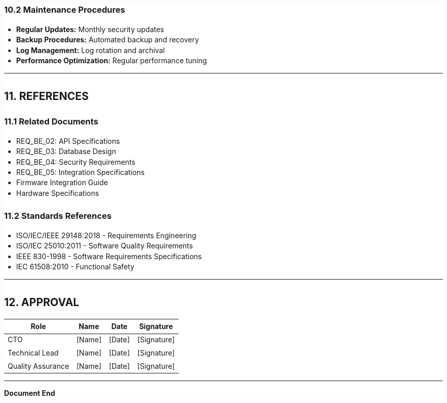 ### 10.2 Maintenance Procedures
- **Regular Updates:** Monthly security updates
- **Backup Procedures:** Automated backup and recovery
- **Log Management:** Log rotation and archival
- **Performance Optimization:** Regular performance tuning

---

## 11. REFERENCES

### 11.1 Related Documents
- REQ_BE_02: API Specifications
- REQ_BE_03: Database Design
- REQ_BE_04: Security Requirements
- REQ_BE_05: Integration Specifications
- Firmware Integration Guide
- Hardware Specifications

### 11.2 Standards References
- ISO/IEC/IEEE 29148:2018 - Requirements Engineering
- ISO/IEC 25010:2011 - Software Quality Requirements
- IEEE 830-1998 - Software Requirements Specifications
- IEC 61508:2010 - Functional Safety

---

## 12. APPROVAL

| Role | Name | Date | Signature |
|------|------|------|-----------|
| CTO | [Name] | [Date] | [Signature] |
| Technical Lead | [Name] | [Date] | [Signature] |
| Quality Assurance | [Name] | [Date] | [Signature] |

---

**Document End**
